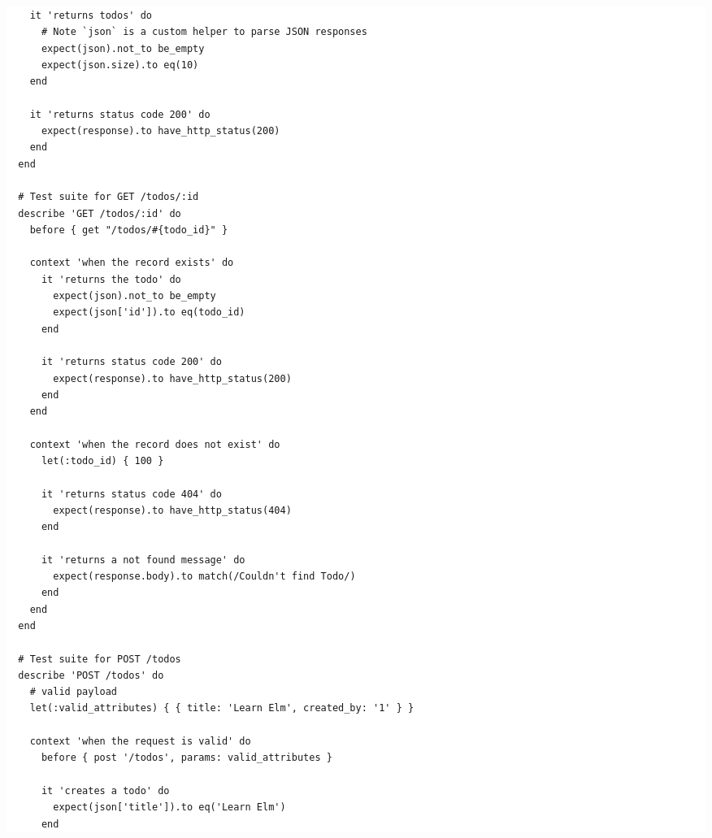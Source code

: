         it 'returns todos' do
          # Note `json` is a custom helper to parse JSON responses
          expect(json).not_to be_empty
          expect(json.size).to eq(10)
        end
    
        it 'returns status code 200' do
          expect(response).to have_http_status(200)
        end
      end
    
      # Test suite for GET /todos/:id
      describe 'GET /todos/:id' do
        before { get "/todos/#{todo_id}" }
    
        context 'when the record exists' do
          it 'returns the todo' do
            expect(json).not_to be_empty
            expect(json['id']).to eq(todo_id)
          end
    
          it 'returns status code 200' do
            expect(response).to have_http_status(200)
          end
        end
    
        context 'when the record does not exist' do
          let(:todo_id) { 100 }
    
          it 'returns status code 404' do
            expect(response).to have_http_status(404)
          end
    
          it 'returns a not found message' do
            expect(response.body).to match(/Couldn't find Todo/)
          end
        end
      end
    
      # Test suite for POST /todos
      describe 'POST /todos' do
        # valid payload
        let(:valid_attributes) { { title: 'Learn Elm', created_by: '1' } }
    
        context 'when the request is valid' do
          before { post '/todos', params: valid_attributes }
    
          it 'creates a todo' do
            expect(json['title']).to eq('Learn Elm')
          end
    